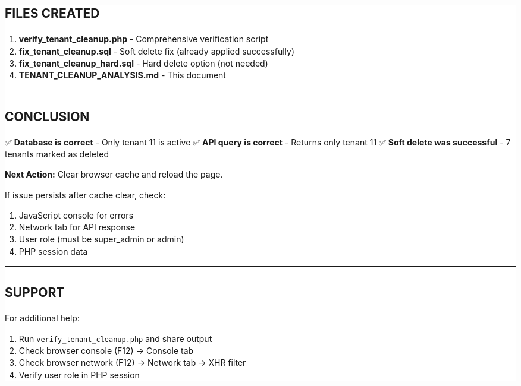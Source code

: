 
## FILES CREATED

1. **verify_tenant_cleanup.php** - Comprehensive verification script
2. **fix_tenant_cleanup.sql** - Soft delete fix (already applied successfully)
3. **fix_tenant_cleanup_hard.sql** - Hard delete option (not needed)
4. **TENANT_CLEANUP_ANALYSIS.md** - This document

---

## CONCLUSION

✅ **Database is correct** - Only tenant 11 is active
✅ **API query is correct** - Returns only tenant 11
✅ **Soft delete was successful** - 7 tenants marked as deleted

**Next Action:** Clear browser cache and reload the page.

If issue persists after cache clear, check:
1. JavaScript console for errors
2. Network tab for API response
3. User role (must be super_admin or admin)
4. PHP session data

---

## SUPPORT

For additional help:
1. Run `verify_tenant_cleanup.php` and share output
2. Check browser console (F12) → Console tab
3. Check browser network (F12) → Network tab → XHR filter
4. Verify user role in PHP session
